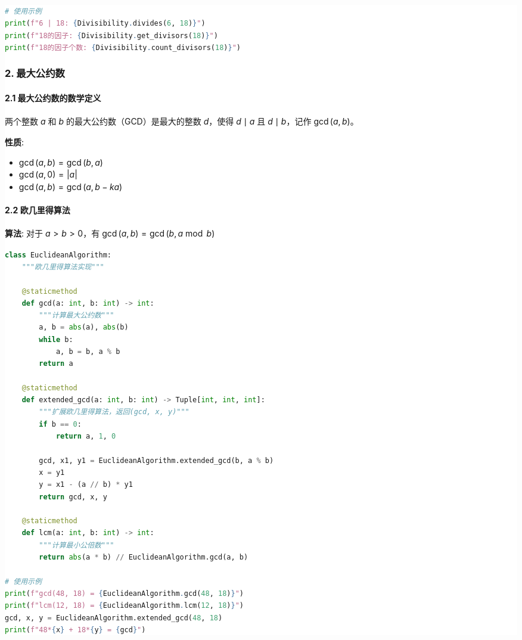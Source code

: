 ```python
# 使用示例
print(f"6 | 18: {Divisibility.divides(6, 18)}")
print(f"18的因子: {Divisibility.get_divisors(18)}")
print(f"18的因子个数: {Divisibility.count_divisors(18)}")
```

### 2. 最大公约数

#### 2.1 最大公约数的数学定义

两个整数 $a$ 和 $b$ 的最大公约数（GCD）是最大的整数 $d$，使得 $d \mid a$ 且 $d \mid b$，记作 $\gcd(a, b)$。

**性质**:

- $\gcd(a, b) = \gcd(b, a)$
- $\gcd(a, 0) = |a|$
- $\gcd(a, b) = \gcd(a, b - ka)$

#### 2.2 欧几里得算法

**算法**: 对于 $a > b > 0$，有 $\gcd(a, b) = \gcd(b, a \bmod b)$

```python
class EuclideanAlgorithm:
    """欧几里得算法实现"""
    
    @staticmethod
    def gcd(a: int, b: int) -> int:
        """计算最大公约数"""
        a, b = abs(a), abs(b)
        while b:
            a, b = b, a % b
        return a
    
    @staticmethod
    def extended_gcd(a: int, b: int) -> Tuple[int, int, int]:
        """扩展欧几里得算法，返回(gcd, x, y)"""
        if b == 0:
            return a, 1, 0
        
        gcd, x1, y1 = EuclideanAlgorithm.extended_gcd(b, a % b)
        x = y1
        y = x1 - (a // b) * y1
        return gcd, x, y
    
    @staticmethod
    def lcm(a: int, b: int) -> int:
        """计算最小公倍数"""
        return abs(a * b) // EuclideanAlgorithm.gcd(a, b)

# 使用示例
print(f"gcd(48, 18) = {EuclideanAlgorithm.gcd(48, 18)}")
print(f"lcm(12, 18) = {EuclideanAlgorithm.lcm(12, 18)}")
gcd, x, y = EuclideanAlgorithm.extended_gcd(48, 18)
print(f"48*{x} + 18*{y} = {gcd}")
```
